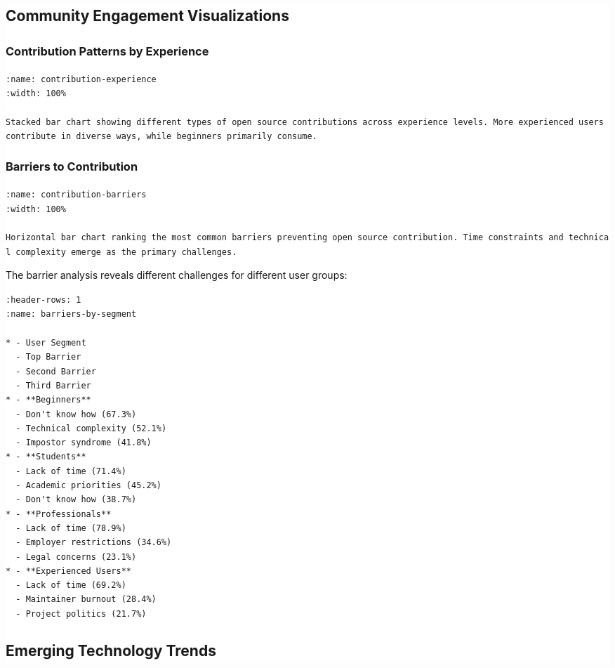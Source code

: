 ## Community Engagement Visualizations

### Contribution Patterns by Experience

```{figure} _static/contribution_by_experience.png
:name: contribution-experience
:width: 100%

Stacked bar chart showing different types of open source contributions across experience levels. More experienced users contribute in diverse ways, while beginners primarily consume.
```

### Barriers to Contribution

```{figure} _static/contribution_barriers.png
:name: contribution-barriers
:width: 100%

Horizontal bar chart ranking the most common barriers preventing open source contribution. Time constraints and technical complexity emerge as the primary challenges.
```

The barrier analysis reveals different challenges for different user groups:

```{list-table} Barriers by User Segment
:header-rows: 1  
:name: barriers-by-segment

* - User Segment
  - Top Barrier
  - Second Barrier
  - Third Barrier
* - **Beginners**
  - Don't know how (67.3%)
  - Technical complexity (52.1%)
  - Impostor syndrome (41.8%)
* - **Students**
  - Lack of time (71.4%)
  - Academic priorities (45.2%)
  - Don't know how (38.7%)
* - **Professionals**  
  - Lack of time (78.9%)
  - Employer restrictions (34.6%)
  - Legal concerns (23.1%)
* - **Experienced Users**
  - Lack of time (69.2%)
  - Maintainer burnout (28.4%)
  - Project politics (21.7%)
```

## Emerging Technology Trends
